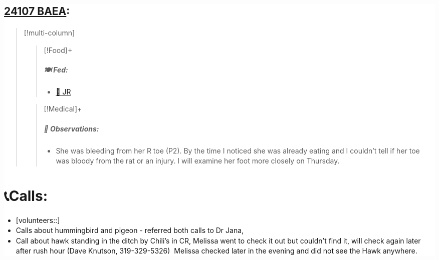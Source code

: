 ## [24107 BAEA](../RARE%20Birds/24107%20BAEA.md):
> [!multi-column]
>
>> [!Food]+
>> ##### 🍽️ Fed:
>> - [🐀 JR](../Admin/Codes/Food/Jumbo%20Rat.md)
>
>> [!Medical]+
>> ##### 🔭 Observations:
>> - She was bleeding from her R toe (P2). By the time I noticed she was already eating and I couldn’t tell if her toe was bloody from the rat or an injury. I will examine her foot more closely on Thursday.

# 📞Calls:
- [volunteers::]
- Calls about hummingbird and pigeon - referred both calls to Dr Jana,
- Call about hawk standing in the ditch by Chili’s in CR, Melissa went to check it out but couldn’t find it, will check again later after rush hour (Dave Knutson, 319-329-5326)  Melissa checked later in the evening and did not see the Hawk anywhere.